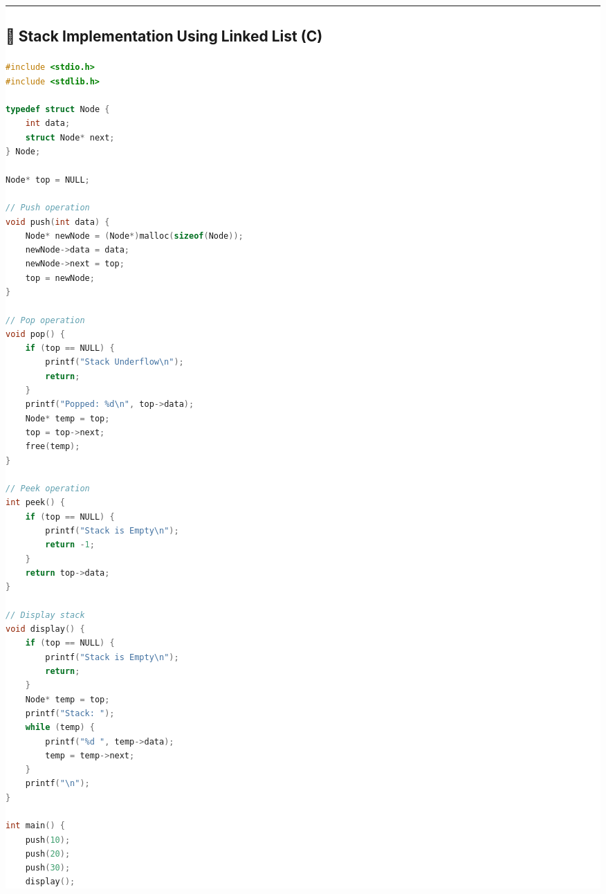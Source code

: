 
---

## **🔹 Stack Implementation Using Linked List (C)**
```c
#include <stdio.h>
#include <stdlib.h>

typedef struct Node {
    int data;
    struct Node* next;
} Node;

Node* top = NULL;

// Push operation
void push(int data) {
    Node* newNode = (Node*)malloc(sizeof(Node));
    newNode->data = data;
    newNode->next = top;
    top = newNode;
}

// Pop operation
void pop() {
    if (top == NULL) {
        printf("Stack Underflow\n");
        return;
    }
    printf("Popped: %d\n", top->data);
    Node* temp = top;
    top = top->next;
    free(temp);
}

// Peek operation
int peek() {
    if (top == NULL) {
        printf("Stack is Empty\n");
        return -1;
    }
    return top->data;
}

// Display stack
void display() {
    if (top == NULL) {
        printf("Stack is Empty\n");
        return;
    }
    Node* temp = top;
    printf("Stack: ");
    while (temp) {
        printf("%d ", temp->data);
        temp = temp->next;
    }
    printf("\n");
}

int main() {
    push(10);
    push(20);
    push(30);
    display();
```